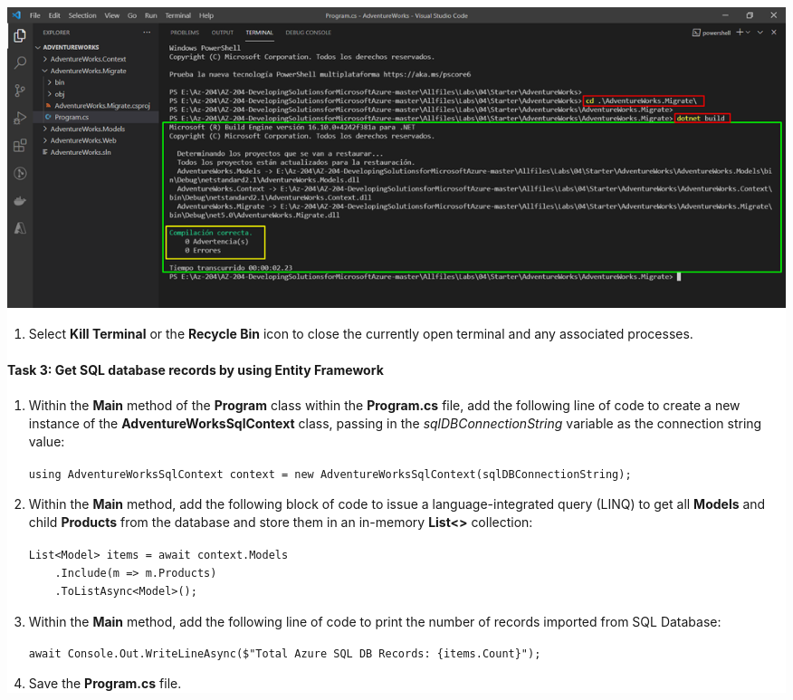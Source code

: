    ![04_81](images/04_81.png)

   

1.  Select **Kill Terminal** or the **Recycle Bin** icon to close the currently open terminal and any associated processes.

#### Task 3: Get SQL database records by using Entity Framework

1.  Within the **Main** method of the **Program** class within the **Program.cs** file, add the following line of code to create a new instance of the **AdventureWorksSqlContext** class, passing in the *sqlDBConnectionString* variable as the connection string value:

    ```
    using AdventureWorksSqlContext context = new AdventureWorksSqlContext(sqlDBConnectionString);
    ```

1.  Within the **Main** method, add the following block of code to issue a language-integrated query (LINQ) to get all **Models** and child **Products** from the database and store them in an in-memory **List<>** collection:

    ```
    List<Model> items = await context.Models
        .Include(m => m.Products)
        .ToListAsync<Model>();
    ```

1.  Within the **Main** method, add the following line of code to print the number of records imported from SQL Database:

    ```
    await Console.Out.WriteLineAsync($"Total Azure SQL DB Records: {items.Count}");
    ```

1. Save the **Program.cs** file.
